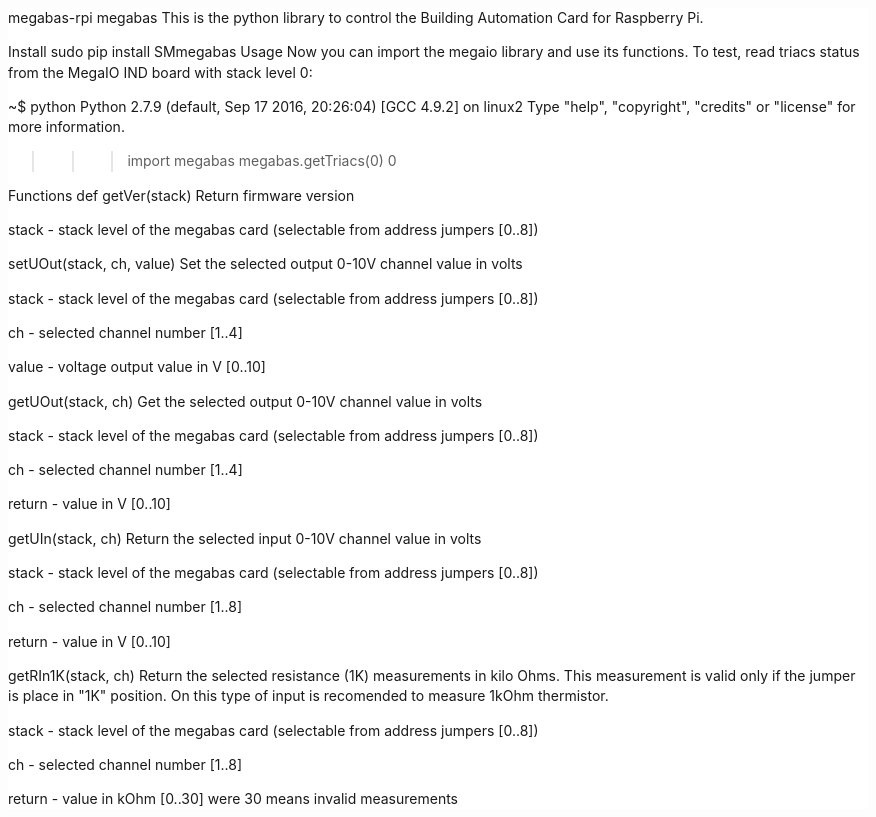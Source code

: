 megabas-rpi
megabas
This is the python library to control the Building Automation Card for Raspberry Pi.

Install
sudo pip install SMmegabas
Usage
Now you can import the megaio library and use its functions. To test, read triacs status from the MegaIO IND board with stack level 0:

~$ python
Python 2.7.9 (default, Sep 17 2016, 20:26:04)
[GCC 4.9.2] on linux2
Type "help", "copyright", "credits" or "license" for more information.
>>> import megabas
>>> megabas.getTriacs(0)
0
>>>
Functions
def getVer(stack)
Return firmware version

stack - stack level of the megabas card (selectable from address jumpers [0..8])

setUOut(stack, ch, value)
Set the selected output 0-10V channel value in volts

stack - stack level of the megabas card (selectable from address jumpers [0..8])

ch - selected channel number [1..4]

value - voltage output value in V [0..10]

getUOut(stack, ch)
Get the selected output 0-10V channel value in volts

stack - stack level of the megabas card (selectable from address jumpers [0..8])

ch - selected channel number [1..4]

return - value in V [0..10]

getUIn(stack, ch)
Return the selected input 0-10V channel value in volts

stack - stack level of the megabas card (selectable from address jumpers [0..8])

ch - selected channel number [1..8]

return - value in V [0..10]

getRIn1K(stack, ch)
Return the selected resistance (1K) measurements in kilo Ohms. This measurement is valid only if the jumper is place in "1K" position. On this type of input is recomended to measure 1kOhm thermistor.

stack - stack level of the megabas card (selectable from address jumpers [0..8])

ch - selected channel number [1..8]

return - value in kOhm [0..30] were 30 means invalid measurements
